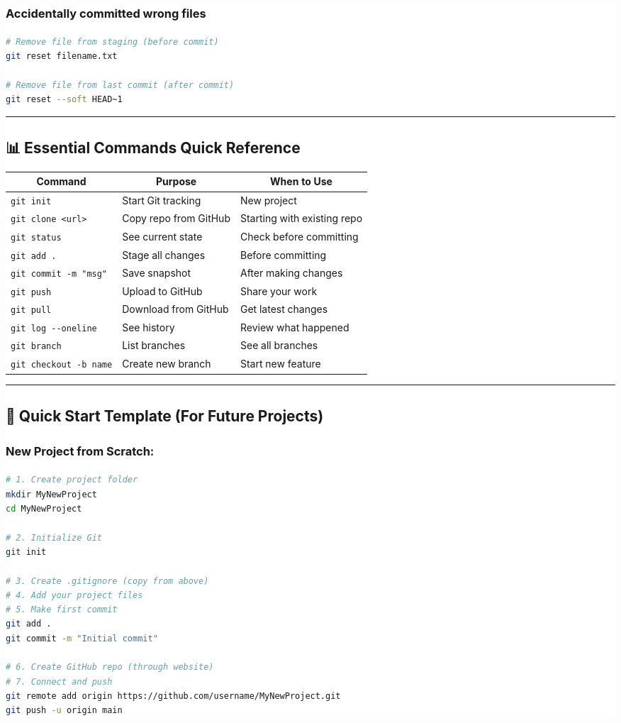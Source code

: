### **Accidentally committed wrong files**
```bash
# Remove file from staging (before commit)
git reset filename.txt

# Remove file from last commit (after commit)
git reset --soft HEAD~1
```

---

## 📊 **Essential Commands Quick Reference**

| Command | Purpose | When to Use |
|---------|---------|-------------|
| `git init` | Start Git tracking | New project |
| `git clone <url>` | Copy repo from GitHub | Starting with existing repo |
| `git status` | See current state | Check before committing |
| `git add .` | Stage all changes | Before committing |
| `git commit -m "msg"` | Save snapshot | After making changes |
| `git push` | Upload to GitHub | Share your work |
| `git pull` | Download from GitHub | Get latest changes |
| `git log --oneline` | See history | Review what happened |
| `git branch` | List branches | See all branches |
| `git checkout -b name` | Create new branch | Start new feature |

---

## 🏁 **Quick Start Template (For Future Projects)**

### **New Project from Scratch:**
```bash
# 1. Create project folder
mkdir MyNewProject
cd MyNewProject

# 2. Initialize Git
git init

# 3. Create .gitignore (copy from above)
# 4. Add your project files
# 5. Make first commit
git add .
git commit -m "Initial commit"

# 6. Create GitHub repo (through website)
# 7. Connect and push
git remote add origin https://github.com/username/MyNewProject.git
git push -u origin main
```
